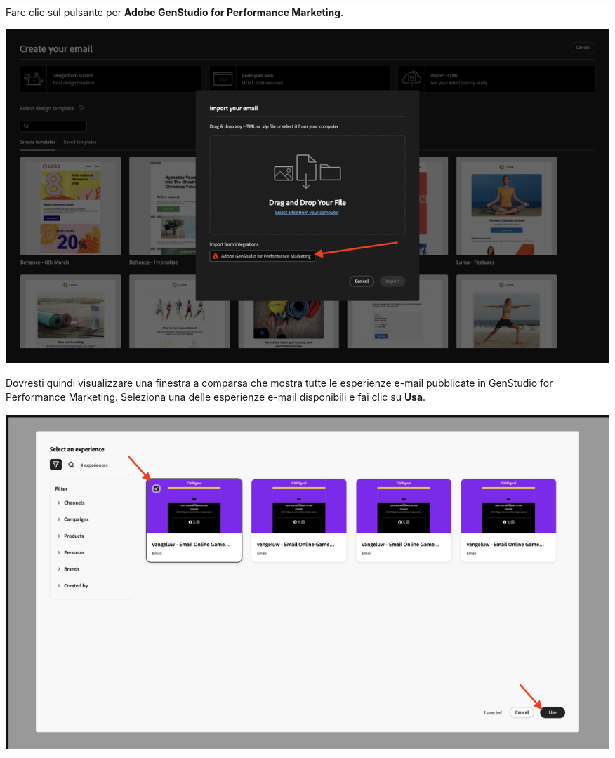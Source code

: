 Fare clic sul pulsante per **Adobe GenStudio for Performance Marketing**.

![Journey Optimizer](./../../../creation-production/module1.3/images/gsemail28.png)

Dovresti quindi visualizzare una finestra a comparsa che mostra tutte le esperienze e-mail pubblicate in GenStudio for Performance Marketing. Seleziona una delle esperienze e-mail disponibili e fai clic su **Usa**.

![Journey Optimizer](./../../../creation-production/module1.3/images/gsemail29.png)
